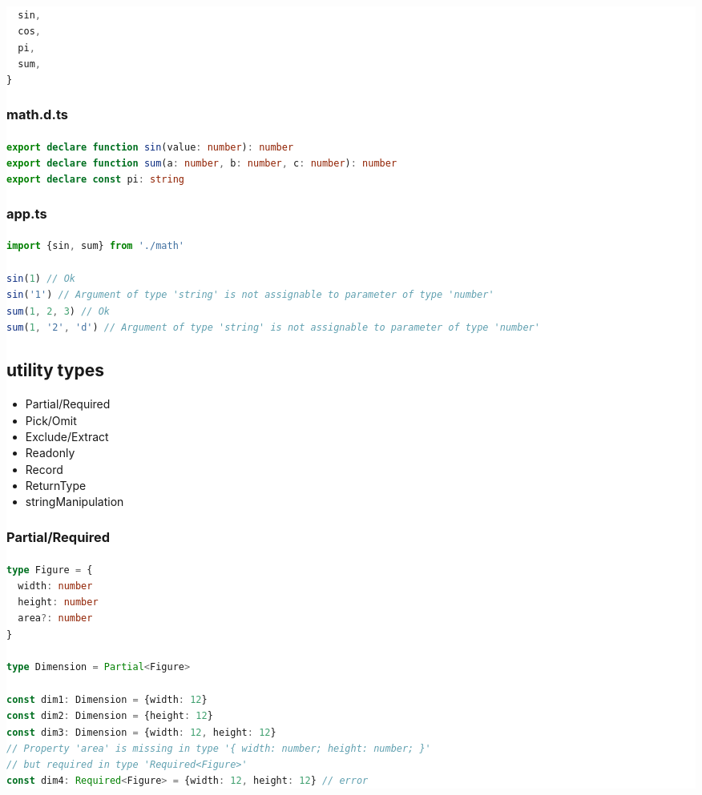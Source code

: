 ```ts data-line-numbers=[]
  sin,
  cos,
  pi,
  sum,
}
```



### math.d.ts

```ts data-line-numbers=[]
export declare function sin(value: number): number
export declare function sum(a: number, b: number, c: number): number
export declare const pi: string
```



### app.ts

```ts data-line-numbers=[]
import {sin, sum} from './math'

sin(1) // Ok
sin('1') // Argument of type 'string' is not assignable to parameter of type 'number'
sum(1, 2, 3) // Ok
sum(1, '2', 'd') // Argument of type 'string' is not assignable to parameter of type 'number'
```



## utility types

- Partial/Required
- Pick/Omit
- Exclude/Extract
- Readonly
- Record
- ReturnType
- stringManipulation



### Partial/Required

```ts data-line-numbers=[]
type Figure = {
  width: number
  height: number
  area?: number
}

type Dimension = Partial<Figure>

const dim1: Dimension = {width: 12}
const dim2: Dimension = {height: 12}
const dim3: Dimension = {width: 12, height: 12}
// Property 'area' is missing in type '{ width: number; height: number; }'
// but required in type 'Required<Figure>'
const dim4: Required<Figure> = {width: 12, height: 12} // error
```
